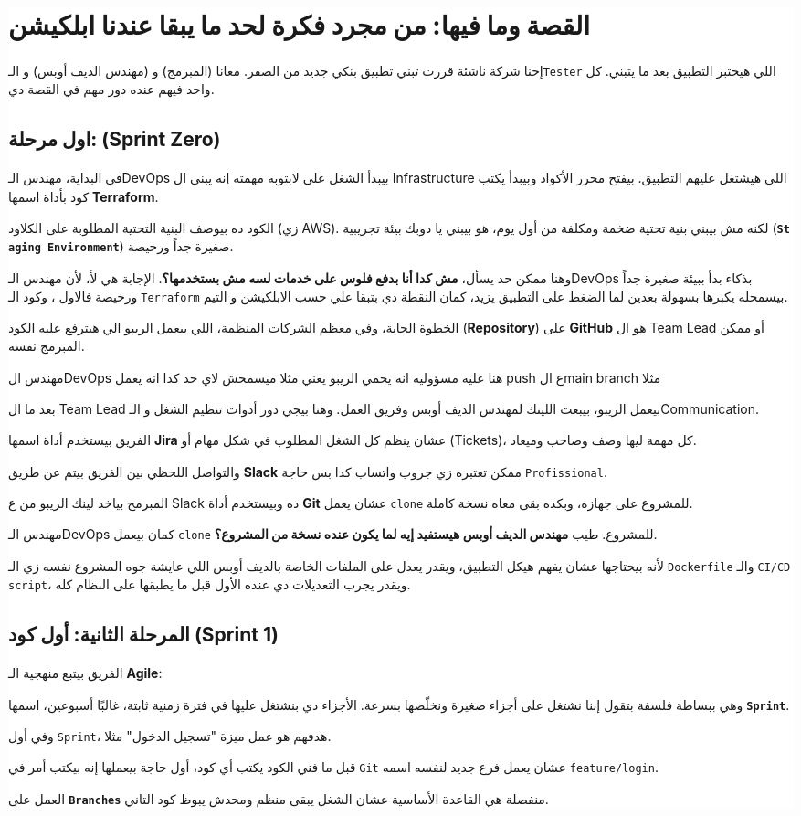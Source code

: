 # **القصة وما فيها: من مجرد فكرة لحد ما يبقا عندنا ابلكيشن**

إحنا شركة ناشئة قررت تبني تطبيق بنكي جديد من الصفر. معانا (المبرمج) و (مهندس الديف أوبس) و الـ`Tester` اللي هيختبر التطبيق بعد ما يتبني. كل واحد فيهم عنده دور مهم في القصة دي.

## **اول مرحلة: (Sprint Zero)**

في البداية، مهندس الـDevOps بيبدأ الشغل على لابتوبه مهمته إنه يبني ال Infrastructure اللي هيشتغل عليهم التطبيق. بيفتح محرر الأكواد وبيبدأ يكتب كود بأداة اسمها **Terraform**. 

الكود ده بيوصف البنية التحتية المطلوبة على الكلاود (زي AWS). لكنه مش بيبني بنية تحتية ضخمة ومكلفة من أول يوم، هو بيبني يا دوبك بيئة تجريبية (**`Staging Environment`**) صغيرة جداً ورخيصة.

وهنا ممكن حد يسأل، **مش كدا أنا بدفع فلوس على خدمات لسه مش بستخدمها؟**. الإجابة هي لأ، لأن مهندس الـDevOps بذكاء بدأ ببيئة صغيرة جداً ورخيصة فالاول ، وكود الـ `Terraform` بيسمحله يكبرها بسهولة بعدين لما الضغط على التطبيق يزيد، كمان النقطة دي بتبقا علي حسب الابلكيشن و التيم. 

الخطوة الجاية، وفي معظم الشركات المنظمة، اللي بيعمل الريبو الي هيترفع عليه الكود (**Repository**) على **GitHub** هو ال Team Lead أو ممكن المبرمج نفسه.

مهندس الDevOps هنا عليه مسؤوليه انه يحمي الريبو يعني مثلا ميسمحش لاي حد كدا انه يعمل push ع الmain branch مثلا

بعد ما ال Team Lead بيعمل الريبو، بيبعت اللينك لمهندس الديف أوبس وفريق العمل. وهنا بيجي دور أدوات تنظيم الشغل و الـCommunication.

الفريق بيستخدم أداة اسمها **Jira** عشان ينظم كل الشغل المطلوب في شكل مهام أو (Tickets)، كل مهمة ليها وصف وصاحب وميعاد.

والتواصل اللحظي بين الفريق بيتم عن طريق **Slack** ممكن تعتبره زي جروب واتساب كدا بس حاجة `Profissional`. 

المبرمج بياخد لينك الريبو من ع Slack ده وبيستخدم أداة **Git** عشان يعمل `clone` للمشروع على جهازه، وبكده بقى معاه نسخة كاملة.

مهندس الـDevOps كمان بيعمل `clone` للمشروع. طيب **مهندس الديف أوبس هيستفيد إيه لما يكون عنده نسخة من المشروع؟**.

لأنه بيحتاجها عشان يفهم هيكل التطبيق، ويقدر يعدل على الملفات الخاصة بالديف أوبس اللي عايشة جوه المشروع نفسه زي الـ `Dockerfile` والـ `CI/CD script`، ويقدر يجرب التعديلات دي عنده الأول قبل ما يطبقها على النظام كله.

## **المرحلة الثانية: أول كود (Sprint 1)**

الفريق بيتبع منهجية الـ **Agile**:

وهي ببساطة فلسفة بتقول إننا نشتغل على أجزاء صغيرة ونخلّصها بسرعة. الأجزاء دي بنشتغل عليها في فترة زمنية ثابتة، غالبًا أسبوعين، اسمها **`Sprint`**.

وفي أول `Sprint`، هدفهم هو عمل ميزة "تسجيل الدخول" مثلا.

قبل ما فني الكود يكتب أي كود، أول حاجة بيعملها إنه بيكتب أمر في `Git` عشان يعمل فرع جديد لنفسه اسمه `feature/login`.

العمل على **`Branches`** منفصلة هي القاعدة الأساسية عشان الشغل يبقى منظم ومحدش يبوظ كود التاني.
